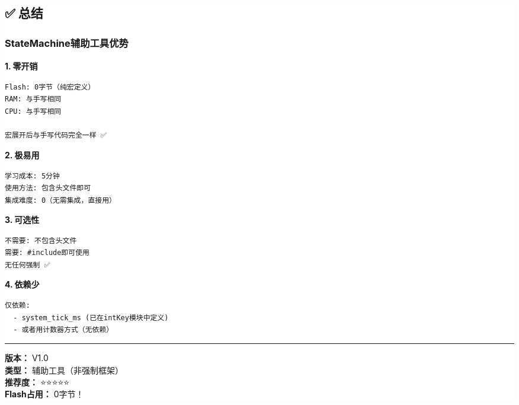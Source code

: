 ## ✅ 总结

### StateMachine辅助工具优势

**1. 零开销**
```
Flash: 0字节（纯宏定义）
RAM: 与手写相同
CPU: 与手写相同

宏展开后与手写代码完全一样 ✅
```

**2. 极易用**
```
学习成本: 5分钟
使用方法: 包含头文件即可
集成难度: 0（无需集成，直接用）
```

**3. 可选性**
```
不需要: 不包含头文件
需要: #include即可使用
无任何强制 ✅
```

**4. 依赖少**
```
仅依赖:
  - system_tick_ms (已在intKey模块中定义)
  - 或者用计数器方式（无依赖）
```

---

**版本：** V1.0  
**类型：** 辅助工具（非强制框架）  
**推荐度：** ⭐⭐⭐⭐⭐  
**Flash占用：** 0字节！


